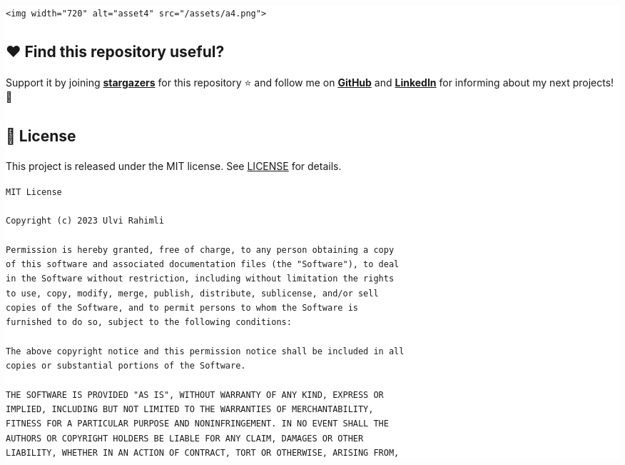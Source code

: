     <img width="720" alt="asset4" src="/assets/a4.png">
</p>

## ❤️ Find this repository useful?
Support it by joining __[stargazers](https://github.com/oolyvi/Satonda/stargazers)__ for this repository :star: and follow me
on __[GitHub](https://github.com/oolyvi)__ and __[LinkedIn](https://www.linkedin.com/in/oolyvi/)__ for informing about my next projects! 🤩

## 📝 License
This project is released under the MIT license.
See [LICENSE](./LICENSE) for details.

```
MIT License

Copyright (c) 2023 Ulvi Rahimli

Permission is hereby granted, free of charge, to any person obtaining a copy
of this software and associated documentation files (the "Software"), to deal
in the Software without restriction, including without limitation the rights
to use, copy, modify, merge, publish, distribute, sublicense, and/or sell
copies of the Software, and to permit persons to whom the Software is
furnished to do so, subject to the following conditions:

The above copyright notice and this permission notice shall be included in all
copies or substantial portions of the Software.

THE SOFTWARE IS PROVIDED "AS IS", WITHOUT WARRANTY OF ANY KIND, EXPRESS OR
IMPLIED, INCLUDING BUT NOT LIMITED TO THE WARRANTIES OF MERCHANTABILITY,
FITNESS FOR A PARTICULAR PURPOSE AND NONINFRINGEMENT. IN NO EVENT SHALL THE
AUTHORS OR COPYRIGHT HOLDERS BE LIABLE FOR ANY CLAIM, DAMAGES OR OTHER
LIABILITY, WHETHER IN AN ACTION OF CONTRACT, TORT OR OTHERWISE, ARISING FROM,
```